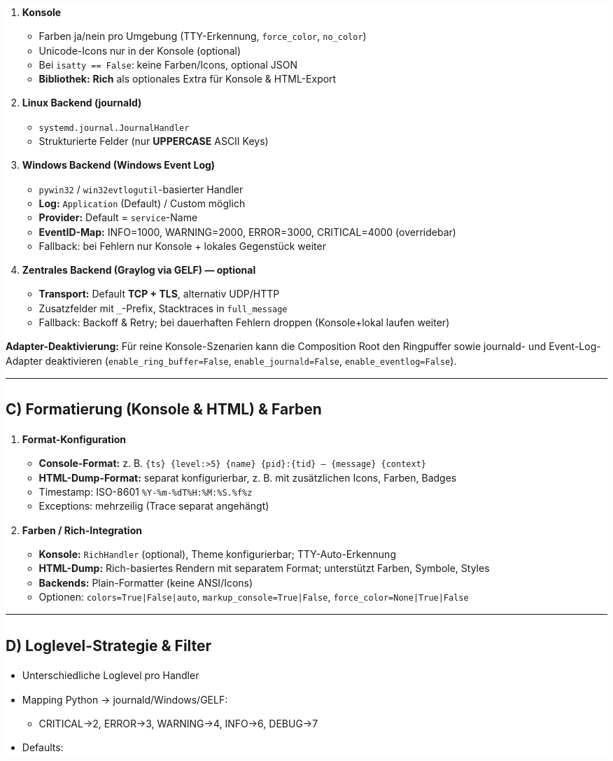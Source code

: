 1. **Konsole**

   * Farben ja/nein pro Umgebung (TTY-Erkennung, `force_color`, `no_color`)
   * Unicode-Icons nur in der Konsole (optional)
   * Bei `isatty == False`: keine Farben/Icons, optional JSON
   * **Bibliothek:** **Rich** als optionales Extra für Konsole & HTML-Export

2. **Linux Backend (journald)**

   * `systemd.journal.JournalHandler`
   * Strukturierte Felder (nur **UPPERCASE** ASCII Keys)

3. **Windows Backend (Windows Event Log)**

   * `pywin32` / `win32evtlogutil`-basierter Handler
   * **Log:** `Application` (Default) / Custom möglich
   * **Provider:** Default = `service`-Name
   * **EventID-Map:** INFO=1000, WARNING=2000, ERROR=3000, CRITICAL=4000 (overridebar)
   * Fallback: bei Fehlern nur Konsole + lokales Gegenstück weiter

4. **Zentrales Backend (Graylog via GELF) — optional**

   * **Transport:** Default **TCP + TLS**, alternativ UDP/HTTP
   * Zusatzfelder mit `_`-Prefix, Stacktraces in `full_message`
   * Fallback: Backoff & Retry; bei dauerhaften Fehlern droppen (Konsole+lokal laufen weiter)

**Adapter-Deaktivierung:** Für reine Konsole-Szenarien kann die Composition Root den Ringpuffer sowie journald- und Event-Log-Adapter deaktivieren (`enable_ring_buffer=False`, `enable_journald=False`, `enable_eventlog=False`).

---

## C) Formatierung (Konsole & HTML) & Farben

1. **Format-Konfiguration**

   * **Console-Format:** z. B.
     `{ts} {level:>5} {name} {pid}:{tid} — {message} {context}`
   * **HTML-Dump-Format:** separat konfigurierbar, z. B. mit zusätzlichen Icons, Farben, Badges
   * Timestamp: ISO-8601 `%Y-%m-%dT%H:%M:%S.%f%z`
   * Exceptions: mehrzeilig (Trace separat angehängt)

2. **Farben / Rich-Integration**

   * **Konsole:** `RichHandler` (optional), Theme konfigurierbar; TTY-Auto-Erkennung
   * **HTML-Dump:** Rich-basiertes Rendern mit separatem Format; unterstützt Farben, Symbole, Styles
   * **Backends:** Plain-Formatter (keine ANSI/Icons)
   * Optionen: `colors=True|False|auto`, `markup_console=True|False`, `force_color=None|True|False`

---

## D) Loglevel-Strategie & Filter

* Unterschiedliche Loglevel pro Handler
* Mapping Python → journald/Windows/GELF:

  * CRITICAL→2, ERROR→3, WARNING→4, INFO→6, DEBUG→7
* Defaults:
